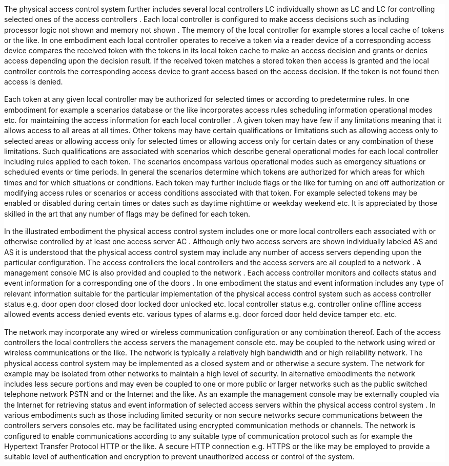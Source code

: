 The physical access control system further includes several local controllers LC individually shown as LC and LC for controlling selected ones of the access controllers . Each local controller is configured to make access decisions such as including processor logic not shown and memory not shown . The memory of the local controller for example stores a local cache of tokens or the like. In one embodiment each local controller operates to receive a token via a reader device of a corresponding access device compares the received token with the tokens in its local token cache to make an access decision and grants or denies access depending upon the decision result. If the received token matches a stored token then access is granted and the local controller controls the corresponding access device to grant access based on the access decision. If the token is not found then access is denied.

Each token at any given local controller may be authorized for selected times or according to predetermine rules. In one embodiment for example a scenarios database or the like incorporates access rules scheduling information operational modes etc. for maintaining the access information for each local controller . A given token may have few if any limitations meaning that it allows access to all areas at all times. Other tokens may have certain qualifications or limitations such as allowing access only to selected areas or allowing access only for selected times or allowing access only for certain dates or any combination of these limitations. Such qualifications are associated with scenarios which describe general operational modes for each local controller including rules applied to each token. The scenarios encompass various operational modes such as emergency situations or scheduled events or time periods. In general the scenarios determine which tokens are authorized for which areas for which times and for which situations or conditions. Each token may further include flags or the like for turning on and off authorization or modifying access rules or scenarios or access conditions associated with that token. For example selected tokens may be enabled or disabled during certain times or dates such as daytime nighttime or weekday weekend etc. It is appreciated by those skilled in the art that any number of flags may be defined for each token.

In the illustrated embodiment the physical access control system includes one or more local controllers each associated with or otherwise controlled by at least one access server AC . Although only two access servers are shown individually labeled AS and AS it is understood that the physical access control system may include any number of access servers depending upon the particular configuration. The access controllers the local controllers and the access servers are all coupled to a network . A management console MC is also provided and coupled to the network . Each access controller monitors and collects status and event information for a corresponding one of the doors . In one embodiment the status and event information includes any type of relevant information suitable for the particular implementation of the physical access control system such as access controller status e.g. door open door closed door locked door unlocked etc. local controller status e.g. controller online offline access allowed events access denied events etc. various types of alarms e.g. door forced door held device tamper etc. etc.

The network may incorporate any wired or wireless communication configuration or any combination thereof. Each of the access controllers the local controllers the access servers the management console etc. may be coupled to the network using wired or wireless communications or the like. The network is typically a relatively high bandwidth and or high reliability network. The physical access control system may be implemented as a closed system and or otherwise a secure system. The network for example may be isolated from other networks to maintain a high level of security. In alternative embodiments the network includes less secure portions and may even be coupled to one or more public or larger networks such as the public switched telephone network PSTN and or the Internet and the like. As an example the management console may be externally coupled via the Internet for retrieving status and event information of selected access servers within the physical access control system . In various embodiments such as those including limited security or non secure networks secure communications between the controllers servers consoles etc. may be facilitated using encrypted communication methods or channels. The network is configured to enable communications according to any suitable type of communication protocol such as for example the Hypertext Transfer Protocol HTTP or the like. A secure HTTP connection e.g. HTTPS or the like may be employed to provide a suitable level of authentication and encryption to prevent unauthorized access or control of the system.
